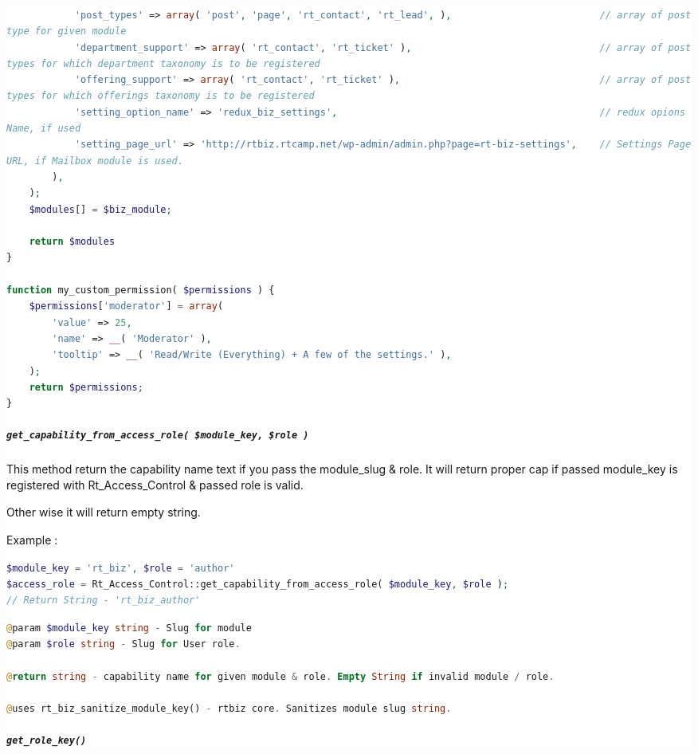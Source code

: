``` php
			'post_types' => array( 'post', 'page', 'rt_contact', 'rt_lead', ),                          // array of post type for given module
			'department_support' => array( 'rt_contact', 'rt_ticket' ),                                 // array of post types for which department taxonomy is to be registered
			'offering_support' => array( 'rt_contact', 'rt_ticket' ),                                   // array of post types for which offerings taxonomy is to be registered
			'setting_option_name' => 'redux_biz_settings',                                              // redux opions Name, if used
			'setting_page_url' => 'http://rtbiz.rtcamp.net/wp-admin/admin.php?page=rt-biz-settings',    // Settings Page URL, if Mailbox module is used.
		),
	);
	$modules[] = $biz_module;

	return $modules
}

function my_custom_permission( $permissions ) {
	$permissions['moderator'] = array(
		'value' => 25,
		'name' => __( 'Moderator' ),
		'tooltip' => __( 'Read/Write (Everything) + A few of the settings.' ),
	);
	return $permissions;
}
```

##### `get_capability_from_access_role( $module_key, $role )`

This method return the capability name text if you pass the module_slug & role.
It will return proper cap if passed module_key is registered with Rt_Access_Control & passed role is valid.

Other wise it will return empty string.

Example :

``` php
$module_key = 'rt_biz', $role = 'author'
$access_role = Rt_Access_Control::get_capability_from_access_role( $module_key, $role );
// Return String - 'rt_biz_author'
```

``` php
@param $module_key string - Slug for module
@param $role string - Slug for User role.

@return string - capability name for given module & role. Empty String if invalid module / role.

@uses rt_biz_sanitize_module_key() - rtbiz core. Sanitizes module slug string.
```

##### `get_role_key()`
